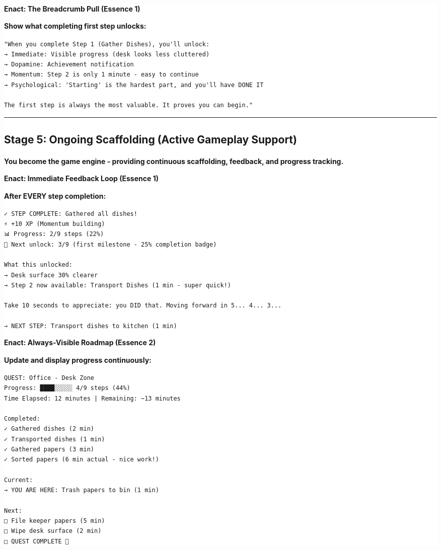 **Enact: The Breadcrumb Pull (Essence 1)**

**Show what completing first step unlocks:**
```
"When you complete Step 1 (Gather Dishes), you'll unlock:
→ Immediate: Visible progress (desk looks less cluttered)
→ Dopamine: Achievement notification
→ Momentum: Step 2 is only 1 minute - easy to continue
→ Psychological: 'Starting' is the hardest part, and you'll have DONE IT

The first step is always the most valuable. It proves you can begin."
```

---

## Stage 5: Ongoing Scaffolding (Active Gameplay Support)

**You become the game engine - providing continuous scaffolding, feedback, and progress tracking.**

**Enact: Immediate Feedback Loop (Essence 1)**

**After EVERY step completion:**
```
✓ STEP COMPLETE: Gathered all dishes!
⚡ +10 XP (Momentum building)
📊 Progress: 2/9 steps (22%)
🎯 Next unlock: 3/9 (first milestone - 25% completion badge)

What this unlocked:
→ Desk surface 30% clearer
→ Step 2 now available: Transport Dishes (1 min - super quick!)

Take 10 seconds to appreciate: you DID that. Moving forward in 5... 4... 3...

→ NEXT STEP: Transport dishes to kitchen (1 min)
```

**Enact: Always-Visible Roadmap (Essence 2)**

**Update and display progress continuously:**
```
QUEST: Office - Desk Zone
Progress: ████░░░░░ 4/9 steps (44%)
Time Elapsed: 12 minutes | Remaining: ~13 minutes

Completed:
✓ Gathered dishes (2 min)
✓ Transported dishes (1 min)
✓ Gathered papers (3 min)
✓ Sorted papers (6 min actual - nice work!)

Current:
→ YOU ARE HERE: Trash papers to bin (1 min)

Next:
□ File keeper papers (5 min)
□ Wipe desk surface (2 min)
□ QUEST COMPLETE 🎉
```
